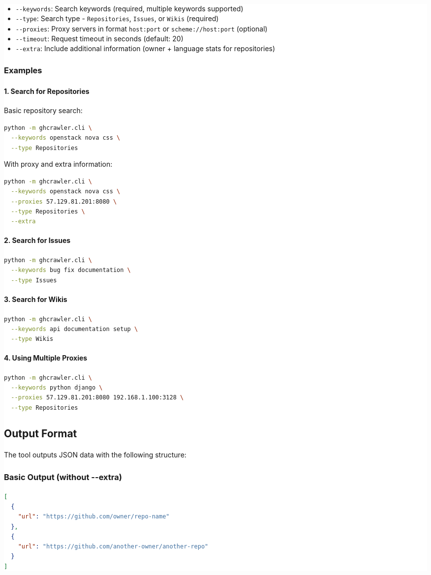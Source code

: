- `--keywords`: Search keywords (required, multiple keywords supported)
- `--type`: Search type - `Repositories`, `Issues`, or `Wikis` (required)
- `--proxies`: Proxy servers in format `host:port` or `scheme://host:port` (optional)
- `--timeout`: Request timeout in seconds (default: 20)
- `--extra`: Include additional information (owner + language stats for repositories)

### Examples

#### 1. Search for Repositories

Basic repository search:
```bash
python -m ghcrawler.cli \
  --keywords openstack nova css \
  --type Repositories
```

With proxy and extra information:
```bash
python -m ghcrawler.cli \
  --keywords openstack nova css \
  --proxies 57.129.81.201:8080 \
  --type Repositories \
  --extra
```

#### 2. Search for Issues

```bash
python -m ghcrawler.cli \
  --keywords bug fix documentation \
  --type Issues
```

#### 3. Search for Wikis

```bash
python -m ghcrawler.cli \
  --keywords api documentation setup \
  --type Wikis
```

#### 4. Using Multiple Proxies

```bash
python -m ghcrawler.cli \
  --keywords python django \
  --proxies 57.129.81.201:8080 192.168.1.100:3128 \
  --type Repositories
```

## Output Format

The tool outputs JSON data with the following structure:

### Basic Output (without --extra)
```json
[
  {
    "url": "https://github.com/owner/repo-name"
  },
  {
    "url": "https://github.com/another-owner/another-repo"
  }
]
```
